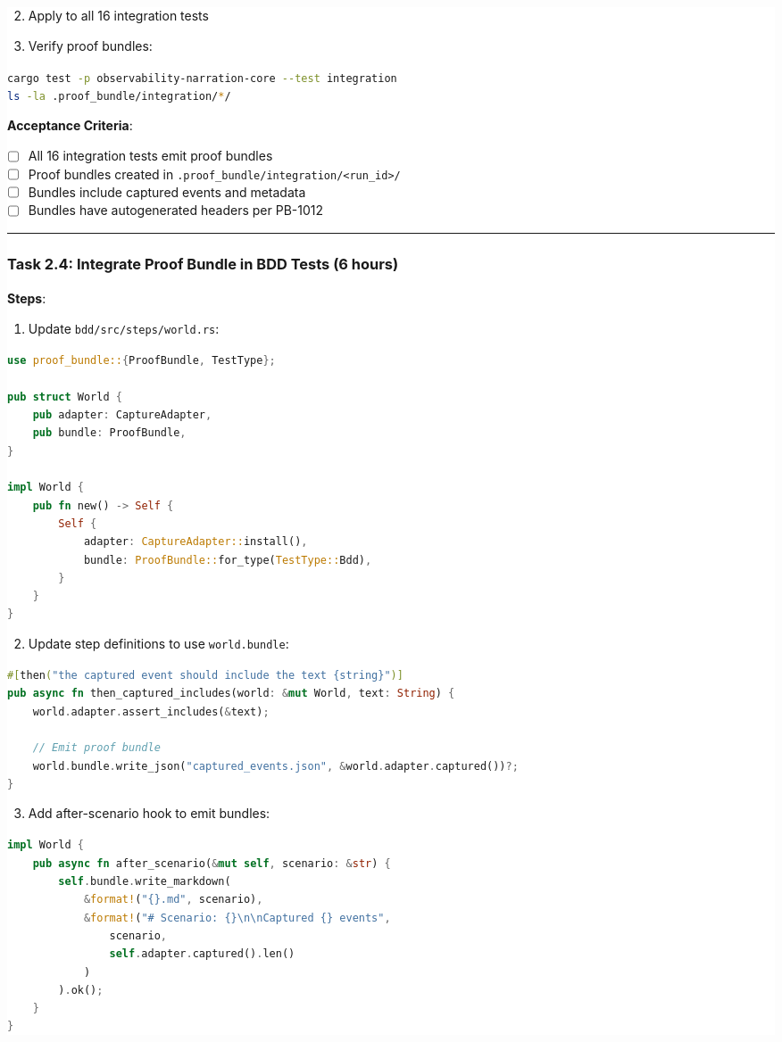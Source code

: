 2. Apply to all 16 integration tests

3. Verify proof bundles:
```bash
cargo test -p observability-narration-core --test integration
ls -la .proof_bundle/integration/*/
```

**Acceptance Criteria**:
- [ ] All 16 integration tests emit proof bundles
- [ ] Proof bundles created in `.proof_bundle/integration/<run_id>/`
- [ ] Bundles include captured events and metadata
- [ ] Bundles have autogenerated headers per PB-1012

---

### Task 2.4: Integrate Proof Bundle in BDD Tests (6 hours)

**Steps**:

1. Update `bdd/src/steps/world.rs`:
```rust
use proof_bundle::{ProofBundle, TestType};

pub struct World {
    pub adapter: CaptureAdapter,
    pub bundle: ProofBundle,
}

impl World {
    pub fn new() -> Self {
        Self {
            adapter: CaptureAdapter::install(),
            bundle: ProofBundle::for_type(TestType::Bdd),
        }
    }
}
```

2. Update step definitions to use `world.bundle`:
```rust
#[then("the captured event should include the text {string}")]
pub async fn then_captured_includes(world: &mut World, text: String) {
    world.adapter.assert_includes(&text);
    
    // Emit proof bundle
    world.bundle.write_json("captured_events.json", &world.adapter.captured())?;
}
```

3. Add after-scenario hook to emit bundles:
```rust
impl World {
    pub async fn after_scenario(&mut self, scenario: &str) {
        self.bundle.write_markdown(
            &format!("{}.md", scenario),
            &format!("# Scenario: {}\n\nCaptured {} events", 
                scenario, 
                self.adapter.captured().len()
            )
        ).ok();
    }
}
```
